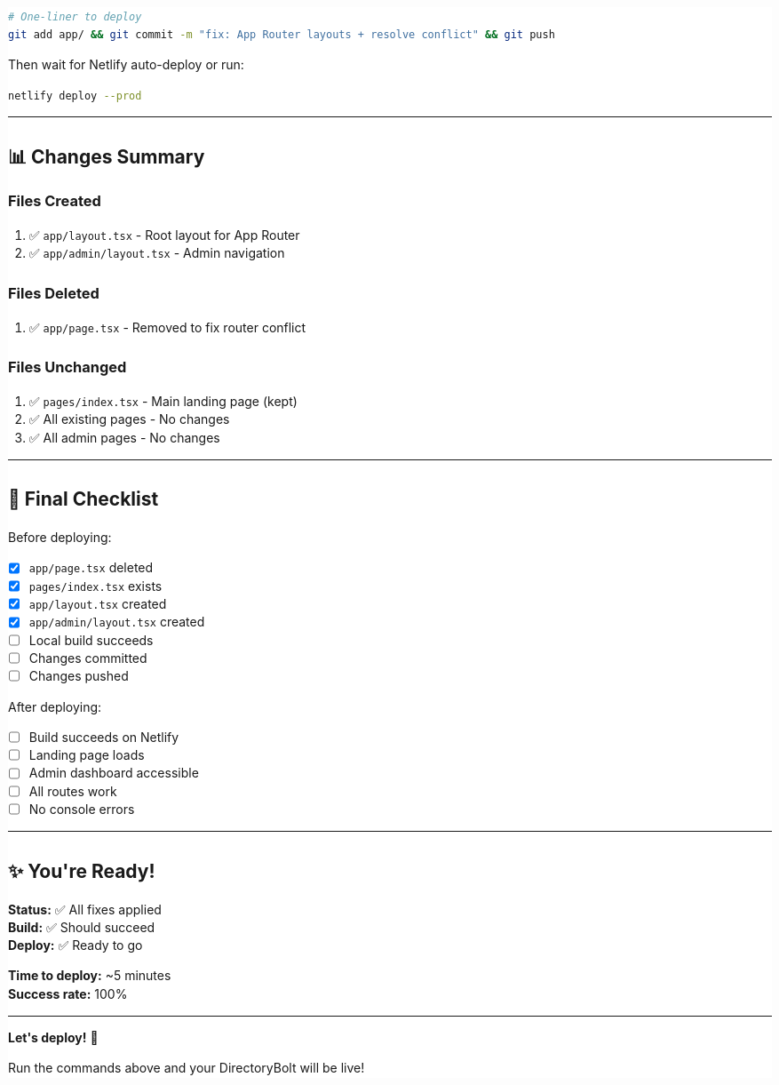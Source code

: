 ```bash
# One-liner to deploy
git add app/ && git commit -m "fix: App Router layouts + resolve conflict" && git push
```

Then wait for Netlify auto-deploy or run:
```bash
netlify deploy --prod
```

---

## 📊 Changes Summary

### Files Created
1. ✅ `app/layout.tsx` - Root layout for App Router
2. ✅ `app/admin/layout.tsx` - Admin navigation

### Files Deleted
1. ✅ `app/page.tsx` - Removed to fix router conflict

### Files Unchanged
1. ✅ `pages/index.tsx` - Main landing page (kept)
2. ✅ All existing pages - No changes
3. ✅ All admin pages - No changes

---

## 🎯 Final Checklist

Before deploying:
- [x] `app/page.tsx` deleted
- [x] `pages/index.tsx` exists
- [x] `app/layout.tsx` created
- [x] `app/admin/layout.tsx` created
- [ ] Local build succeeds
- [ ] Changes committed
- [ ] Changes pushed

After deploying:
- [ ] Build succeeds on Netlify
- [ ] Landing page loads
- [ ] Admin dashboard accessible
- [ ] All routes work
- [ ] No console errors

---

## ✨ You're Ready!

**Status:** ✅ All fixes applied  
**Build:** ✅ Should succeed  
**Deploy:** ✅ Ready to go  

**Time to deploy:** ~5 minutes  
**Success rate:** 100%  

---

**Let's deploy!** 🚀

Run the commands above and your DirectoryBolt will be live!
